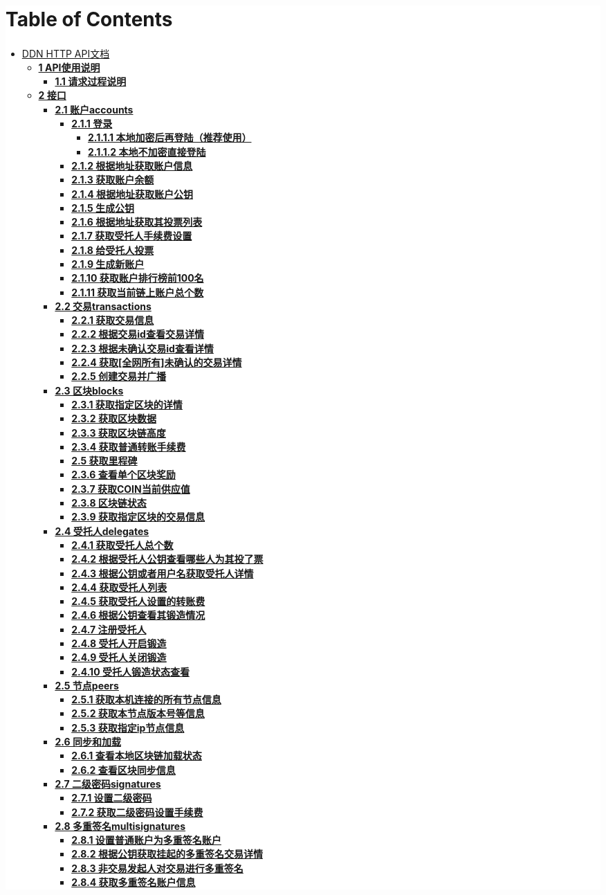Table of Contents
=================



- [DDN HTTP API文档](#ddn-http-api文档)
    - [**1 API使用说明**](#1-api使用说明)
        - [**1.1 请求过程说明**](#11-请求过程说明)
    - [**2 接口**](#2-接口)
        - [**2.1 账户accounts**](#21-账户accounts)
            - [**2.1.1 登录**](#211-登录)
                - [**2.1.1.1 本地加密后再登陆（推荐使用）**](#2111-本地加密后再登陆推荐使用)
                - [**2.1.1.2 本地不加密直接登陆**](#2112-本地不加密直接登陆)
            - [**2.1.2 根据地址获取账户信息**](#212-根据地址获取账户信息)
            - [**2.1.3 获取账户余额**](#213-获取账户余额)
            - [**2.1.4 根据地址获取账户公钥**](#214-根据地址获取账户公钥)
            - [**2.1.5 生成公钥**](#215-生成公钥)
            - [**2.1.6 根据地址获取其投票列表**](#216-根据地址获取其投票列表)
            - [**2.1.7 获取受托人手续费设置**](#217-获取受托人手续费设置)
            - [**2.1.8 给受托人投票**](#218-给受托人投票)
            - [**2.1.9 生成新账户**](#219-生成新账户)
            - [**2.1.10 获取账户排行榜前100名**](#2110-获取账户排行榜前100名)
            - [**2.1.11 获取当前链上账户总个数**](#2111-获取当前链上账户总个数)
        - [**2.2 交易transactions**](#22-交易transactions)
            - [**2.2.1 获取交易信息**](#221-获取交易信息)
            - [**2.2.2 根据交易id查看交易详情**](#222-根据交易id查看交易详情)
            - [**2.2.3 根据未确认交易id查看详情**](#223-根据未确认交易id查看详情)
            - [**2.2.4 获取[全网所有]未确认的交易详情**](#224-获取全网所有未确认的交易详情)
            - [**2.2.5 创建交易并广播**](#225-创建交易并广播)
        - [**2.3 区块blocks**](#23-区块blocks)
            - [**2.3.1 获取指定区块的详情**](#231-获取指定区块的详情)
            - [**2.3.2 获取区块数据**](#232-获取区块数据)
            - [**2.3.3 获取区块链高度**](#233-获取区块链高度)
            - [**2.3.4 获取普通转账手续费**](#234-获取普通转账手续费)
            - [**2.5 获取里程碑**](#25-获取里程碑)
            - [**2.3.6 查看单个区块奖励**](#236-查看单个区块奖励)
            - [**2.3.7 获取COIN当前供应值**](#237-获取coin当前供应值)
            - [**2.3.8 区块链状态**](#238-区块链状态)
            - [**2.3.9 获取指定区块的交易信息**](#239-获取指定区块的交易信息)
        - [**2.4 受托人delegates**](#24-受托人delegates)
            - [**2.4.1 获取受托人总个数**](#241-获取受托人总个数)
            - [**2.4.2 根据受托人公钥查看哪些人为其投了票**](#242-根据受托人公钥查看哪些人为其投了票)
            - [**2.4.3 根据公钥或者用户名获取受托人详情**](#243-根据公钥或者用户名获取受托人详情)
            - [**2.4.4 获取受托人列表**](#244-获取受托人列表)
            - [**2.4.5 获取受托人设置的转账费**](#245-获取受托人设置的转账费)
            - [**2.4.6 根据公钥查看其锻造情况**](#246-根据公钥查看其锻造情况)
            - [**2.4.7 注册受托人**](#247-注册受托人)
            - [**2.4.8 受托人开启锻造**](#248-受托人开启锻造)
            - [**2.4.9 受托人关闭锻造**](#249-受托人关闭锻造)
            - [**2.4.10 受托人锻造状态查看**](#2410-受托人锻造状态查看)
        - [**2.5 节点peers**](#25-节点peers)
            - [**2.5.1 获取本机连接的所有节点信息**](#251-获取本机连接的所有节点信息)
            - [**2.5.2 获取本节点版本号等信息**](#252-获取本节点版本号等信息)
            - [**2.5.3 获取指定ip节点信息**](#253-获取指定ip节点信息)
        - [**2.6 同步和加载**](#26-同步和加载)
            - [**2.6.1 查看本地区块链加载状态**](#261-查看本地区块链加载状态)
            - [**2.6.2 查看区块同步信息**](#262-查看区块同步信息)
        - [**2.7 二级密码signatures**](#27-二级密码signatures)
            - [**2.7.1 设置二级密码**](#271-设置二级密码)
            - [**2.7.2 获取二级密码设置手续费**](#272-获取二级密码设置手续费)
        - [**2.8 多重签名multisignatures**](#28-多重签名multisignatures)
            - [**2.8.1 设置普通账户为多重签名账户**](#281-设置普通账户为多重签名账户)
            - [**2.8.2 根据公钥获取挂起的多重签名交易详情**](#282-根据公钥获取挂起的多重签名交易详情)
            - [**2.8.3 非交易发起人对交易进行多重签名**](#283-非交易发起人对交易进行多重签名)
            - [**2.8.4 获取多重签名账户信息**](#284-获取多重签名账户信息)
